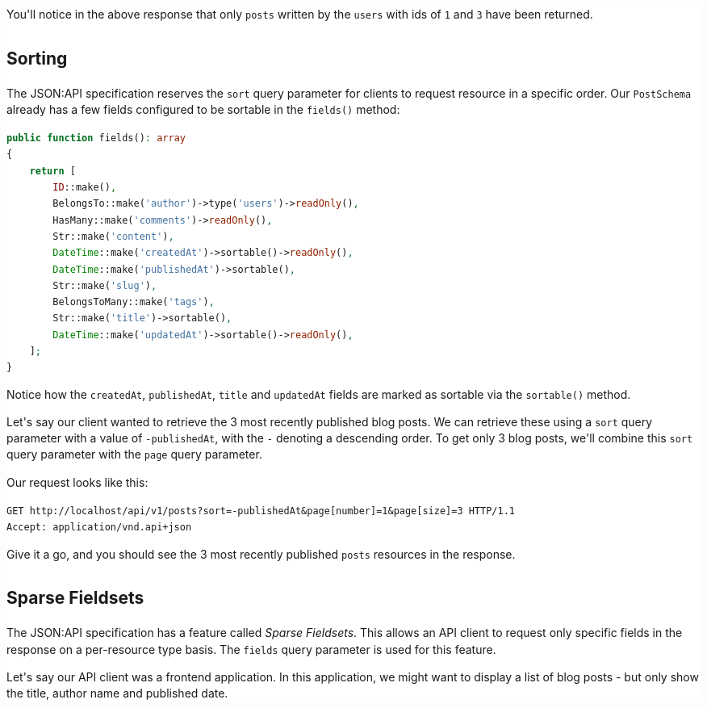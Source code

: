 You'll notice in the above response that only `posts` written by the `users`
with ids of `1` and `3` have been returned.

## Sorting

The JSON:API specification reserves the `sort` query parameter for clients to
request resource in a specific order. Our `PostSchema` already has a few fields
configured to be sortable in the `fields()` method:

```php
public function fields(): array
{
    return [
        ID::make(),
        BelongsTo::make('author')->type('users')->readOnly(),
        HasMany::make('comments')->readOnly(),
        Str::make('content'),
        DateTime::make('createdAt')->sortable()->readOnly(),
        DateTime::make('publishedAt')->sortable(),
        Str::make('slug'),
        BelongsToMany::make('tags'),
        Str::make('title')->sortable(),
        DateTime::make('updatedAt')->sortable()->readOnly(),
    ];
}
```

Notice how the `createdAt`, `publishedAt`, `title` and `updatedAt` fields are
marked as sortable via the `sortable()` method.

Let's say our client wanted to retrieve the 3 most recently published blog posts.
We can retrieve these using a `sort` query parameter with a value of `-publishedAt`,
with the `-` denoting a descending order. To get only 3 blog posts, we'll combine
this `sort` query parameter with the `page` query parameter.

Our request looks like this:

```http
GET http://localhost/api/v1/posts?sort=-publishedAt&page[number]=1&page[size]=3 HTTP/1.1
Accept: application/vnd.api+json
```

Give it a go, and you should see the 3 most recently published `posts` resources
in the response.

## Sparse Fieldsets

The JSON:API specification has a feature called *Sparse Fieldsets*. This allows
an API client to request only specific fields in the response on a per-resource
type basis. The `fields` query parameter is used for this feature.

Let's say our API client was a frontend application. In this application, we
might want to display a list of blog posts - but only show the title, author
name and published date.
